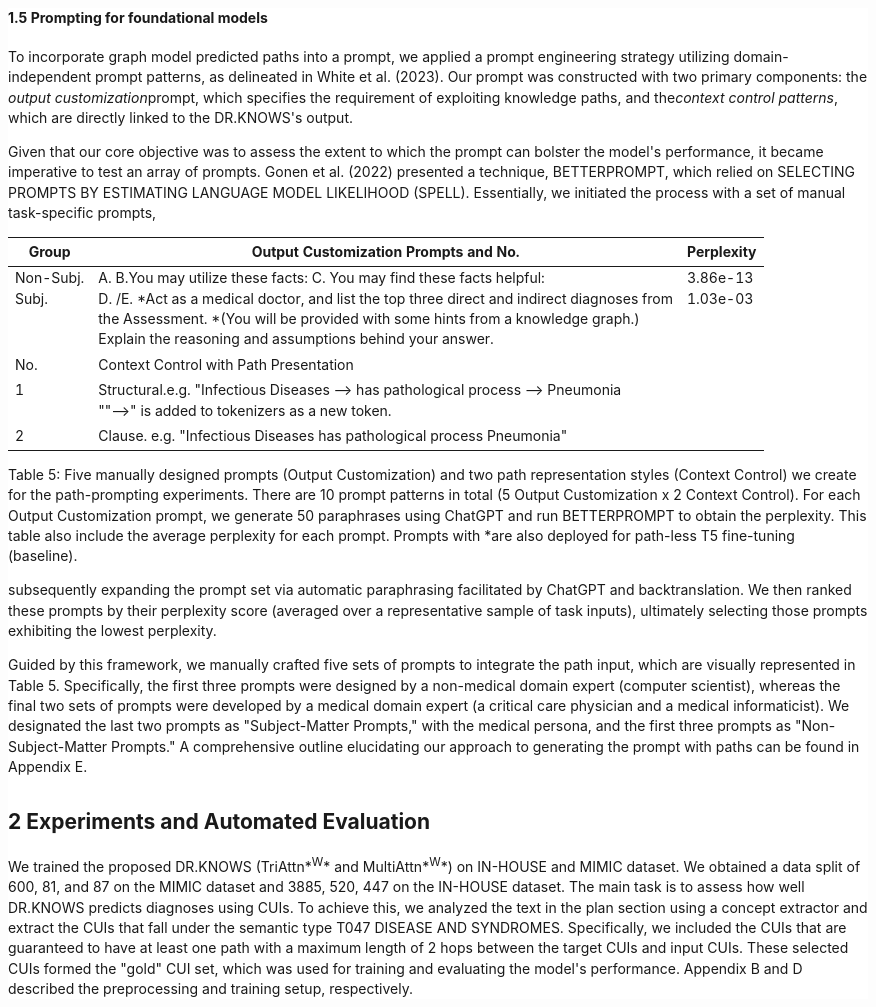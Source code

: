 #### 1.5 Prompting for foundational models

To incorporate graph model predicted paths into a prompt, we applied a prompt engineering strategy utilizing domain-independent prompt patterns, as delineated in White et al. (2023). Our prompt was constructed with two primary components: the *output customization*prompt, which specifies the requirement of exploiting knowledge paths, and the*context control patterns*, which are directly linked to the DR.KNOWS's output.

Given that our core objective was to assess the extent to which the prompt can bolster the model's performance, it became imperative to test an array of prompts. Gonen et al. (2022) presented a technique, BETTERPROMPT, which relied on SELECTING PROMPTS BY ESTIMATING LANGUAGE MODEL LIKELIHOOD (SPELL). Essentially, we initiated the process with a set of manual task-specific prompts,

| Group              | Output Customization Prompts and No.                                                                                                                                                                                                                                                                                                        | Perplexity           |
|--------------------|---------------------------------------------------------------------------------------------------------------------------------------------------------------------------------------------------------------------------------------------------------------------------------------------------------------------------------------------|----------------------|
| Non-Subj.<br>Subj. | A. <explain> B.You may utilize these facts: C. You may find these facts helpful:<br/>D. /E. *Act as a medical doctor, and list the top three direct and indirect diagnoses from<br/>the Assessment. *(You will be provided with some hints from a knowledge graph.)<br/>Explain the reasoning and assumptions behind your answer.</explain> | 3.86e-13<br>1.03e-03 |
| No.                | Context Control with Path Presentation                                                                                                                                                                                                                                                                                                      |                      |
| 1                  | Structural.e.g. "Infectious Diseases –> has pathological process –> Pneumonia<br>""–>" is added to tokenizers as a new token.                                                                                                                                                                                                               |                      |
| 2                  | Clause. e.g. "Infectious Diseases has pathological process Pneumonia"                                                                                                                                                                                                                                                                       |                      |

Table 5: Five manually designed prompts (Output Customization) and two path representation styles (Context Control) we create for the path-prompting experiments. There are 10 prompt patterns in total (5 Output Customization x 2 Context Control). For each Output Customization prompt, we generate 50 paraphrases using ChatGPT and run BETTERPROMPT to obtain the perplexity. This table also include the average perplexity for each prompt. Prompts with \*are also deployed for path-less T5 fine-tuning (baseline).

subsequently expanding the prompt set via automatic paraphrasing facilitated by ChatGPT and backtranslation. We then ranked these prompts by their perplexity score (averaged over a representative sample of task inputs), ultimately selecting those prompts exhibiting the lowest perplexity.

Guided by this framework, we manually crafted five sets of prompts to integrate the path input, which are visually represented in Table 5. Specifically, the first three prompts were designed by a non-medical domain expert (computer scientist), whereas the final two sets of prompts were developed by a medical domain expert (a critical care physician and a medical informaticist). We designated the last two prompts as "Subject-Matter Prompts," with the medical persona, and the first three prompts as "Non-Subject-Matter Prompts." A comprehensive outline elucidating our approach to generating the prompt with paths can be found in Appendix E.

## 2 Experiments and Automated Evaluation

We trained the proposed DR.KNOWS (TriAttn*<sup>W</sup>* and MultiAttn*<sup>W</sup>*) on IN-HOUSE and MIMIC dataset. We obtained a data split of 600, 81, and 87 on the MIMIC dataset and 3885, 520, 447 on the IN-HOUSE dataset. The main task is to assess how well DR.KNOWS predicts diagnoses using CUIs. To achieve this, we analyzed the text in the plan section using a concept extractor and extract the CUIs that fall under the semantic type T047 DISEASE AND SYNDROMES. Specifically, we included the CUIs that are guaranteed to have at least one path with a maximum length of 2 hops between the target CUIs and input CUIs. These selected CUIs formed the "gold" CUI set, which was used for training and evaluating the model's performance. Appendix B and D described the preprocessing and training setup, respectively.
